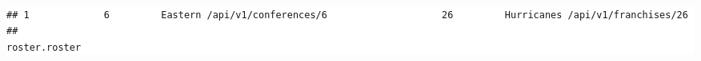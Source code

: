     ## 1             6         Eastern /api/v1/conferences/6                    26         Hurricanes /api/v1/franchises/26
    ##                                                                                                                                                                                                                                                                                                                                                                                                                                                                                                                                                                                                                                                                                                                                                                                                                                                                                                                                                                                                                                                                                                                                                                                                                                                                                                                                                                                                                                                                                                                                                                                                                                                                                                                                                                                                                                                                                                                                                                                                                                                                                                                                                                                                                                                                                                                                                                                                                                                                                                                                                                                                                                                                                                                                            roster.roster